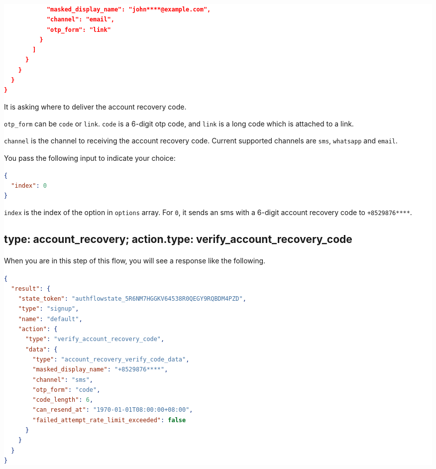 ```json
            "masked_display_name": "john****@example.com",
            "channel": "email",
            "otp_form": "link"
          }
        ]
      }
    }
  }
}
```

It is asking where to deliver the account recovery code.

`otp_form` can be `code` or `link`. `code` is a 6-digit otp code, and `link` is a long code which is attached to a link.

`channel` is the channel to receiving the account recovery code. Current supported channels are `sms`, `whatsapp` and `email`.

You pass the following input to indicate your choice:

```json
{
  "index": 0
}
```

`index` is the index of the option in `options` array. For `0`, it sends an sms with a 6-digit account recovery code to `+8529876****`.

## type: account_recovery; action.type: verify_account_recovery_code

When you are in this step of this flow, you will see a response like the following.

```json
{
  "result": {
    "state_token": "authflowstate_5R6NM7HGGKV64538R0QEGY9RQBDM4PZD",
    "type": "signup",
    "name": "default",
    "action": {
      "type": "verify_account_recovery_code",
      "data": {
        "type": "account_recovery_verify_code_data",
        "masked_display_name": "+8529876****",
        "channel": "sms",
        "otp_form": "code",
        "code_length": 6,
        "can_resend_at": "1970-01-01T08:00:00+08:00",
        "failed_attempt_rate_limit_exceeded": false
      }
    }
  }
}
```
